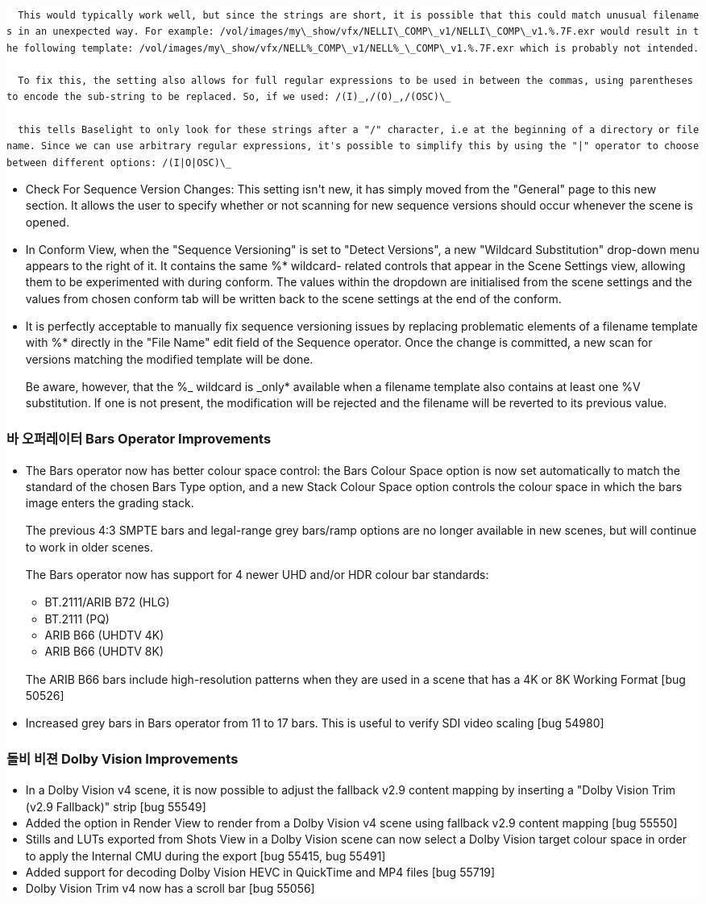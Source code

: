       This would typically work well, but since the strings are short, it is possible that this could match unusual filenames in an unexpected way. For example: /vol/images/my\_show/vfx/NELLI\_COMP\_v1/NELLI\_COMP\_v1.%.7F.exr would result in the following template: /vol/images/my\_show/vfx/NELL%_COMP\_v1/NELL%_\_COMP\_v1.%.7F.exr which is probably not intended.

      To fix this, the setting also allows for full regular expressions to be used in between the commas, using parentheses to encode the sub-string to be replaced. So, if we used: /(I)_,/(O)_,/(OSC)\_

      this tells Baselight to only look for these strings after a "/" character, i.e at the beginning of a directory or file name. Since we can use arbitrary regular expressions, it's possible to simplify this by using the "|" operator to choose between different options: /(I|O|OSC)\_
  * Check For Sequence Version Changes: This setting isn't new, it has simply moved from the "General" page to this new section. It allows the user to specify whether or not scanning for new sequence versions should occur whenever the scene is opened.
* In Conform View, when the "Sequence Versioning" is set to "Detect Versions", a new "Wildcard Substitution" drop-down menu appears to the right of it. It contains the same %\* wildcard- related controls that appear in the Scene Settings view, allowing them to be experimented with during conform. The values within the dropdown are initialised from the scene settings and the values from chosen conform tab will be written back to the scene settings at the end of the conform.
*   It is perfectly acceptable to manually fix sequence versioning issues by replacing problematic elements of a filename template with %\* directly in the "File Name" edit field of the Sequence operator. Once the change is committed, a new scan for versions matching the modified template will be done.

    Be aware, however, that the %_ wildcard is _only\* available when a filename template also contains at least one %V substitution. If one is not present, the modification will be rejected and the filename will be reverted to its previous value.

### 바 오퍼레이터 Bars Operator Improvements

*   The Bars operator now has better colour space control: the Bars Colour Space option is now set automatically to match the standard of the chosen Bars Type option, and a new Stack Colour Space option controls the colour space in which the bars image enters the grading stack.

    The previous 4:3 SMPTE bars and legal-range grey bars/ramp options are no longer available in new scenes, but will continue to work in older scenes.

    The Bars operator now has support for 4 newer UHD and/or HDR colour bar standards:

    * BT.2111/ARIB B72 (HLG)
    * BT.2111 (PQ)
    * ARIB B66 (UHDTV 4K)
    * ARIB B66 (UHDTV 8K)

    The ARIB B66 bars include high-resolution patterns when they are used in a scene that has a 4K or 8K Working Format \[bug 50526]
* Increased grey bars in Bars operator from 11 to 17 bars. This is useful to verify SDI video scaling \[bug 54980]

### 돌비 비젼 Dolby Vision Improvements

* In a Dolby Vision v4 scene, it is now possible to adjust the fallback v2.9 content mapping by inserting a "Dolby Vision Trim (v2.9 Fallback)" strip \[bug 55549]
* Added the option in Render View to render from a Dolby Vision v4 scene using fallback v2.9 content mapping \[bug 55550]
* Stills and LUTs exported from Shots View in a Dolby Vision scene can now select a Dolby Vision target colour space in order to apply the Internal CMU during the export \[bug 55415, bug 55491]
* Added support for decoding Dolby Vision HEVC in QuickTime and MP4 files \[bug 55719]
* Dolby Vision Trim v4 now has a scroll bar \[bug 55056]
